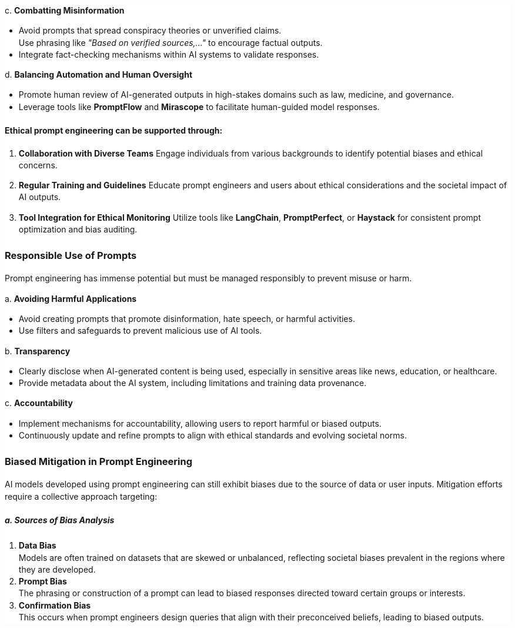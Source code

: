 c. **Combatting Misinformation**
- Avoid prompts that spread conspiracy theories or unverified claims.  
  Use phrasing like *"Based on verified sources,..."* to encourage factual outputs.
- Integrate fact-checking mechanisms within AI systems to validate responses.

d. **Balancing Automation and Human Oversight**
- Promote human review of AI-generated outputs in high-stakes domains such as law, medicine, and governance.
- Leverage tools like **PromptFlow** and **Mirascope** to facilitate human-guided model responses.
  
#### Ethical prompt engineering can be supported through:
1. **Collaboration with Diverse Teams**
Engage individuals from various backgrounds to identify potential biases and ethical concerns.

2. **Regular Training and Guidelines**
Educate prompt engineers and users about ethical considerations and the societal impact of AI outputs.

3. **Tool Integration for Ethical Monitoring**
Utilize tools like **LangChain**, **PromptPerfect**, or **Haystack** for consistent prompt optimization and bias auditing.

### Responsible Use of Prompts
Prompt engineering has immense potential but must be managed responsibly to prevent misuse or harm.

a. **Avoiding Harmful Applications**
- Avoid creating prompts that promote disinformation, hate speech, or harmful activities.
- Use filters and safeguards to prevent malicious use of AI tools.

b. **Transparency**
- Clearly disclose when AI-generated content is being used, especially in sensitive areas like news, education, or healthcare.
- Provide metadata about the AI system, including limitations and training data provenance.

c. **Accountability**
- Implement mechanisms for accountability, allowing users to report harmful or biased outputs.
- Continuously update and refine prompts to align with ethical standards and evolving societal norms.

### Biased Mitigation in Prompt Engineering
AI models developed using prompt engineering can still exhibit biases due to the source of data or user inputs. Mitigation efforts require a collective approach targeting:

##### a. **Sources of Bias Analysis**
1. **Data Bias**  
Models are often trained on datasets that are skewed or unbalanced, reflecting societal biases prevalent in the regions where they are developed.
2. **Prompt Bias**  
The phrasing or construction of a prompt can lead to biased responses directed toward certain groups or interests.
3. **Confirmation Bias**  
This occurs when prompt engineers design queries that align with their preconceived beliefs, leading to biased outputs.
